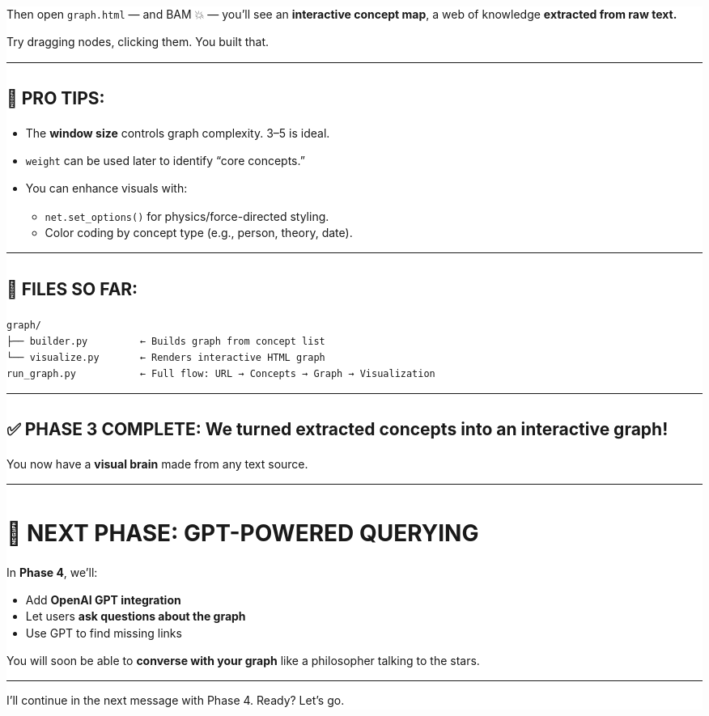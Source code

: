 Then open `graph.html` — and BAM 💥 — you’ll see an **interactive concept map**, a web of knowledge **extracted from raw text.**

Try dragging nodes, clicking them. You built that.

---

## 🧠 PRO TIPS:

* The **window size** controls graph complexity. 3–5 is ideal.
* `weight` can be used later to identify “core concepts.”
* You can enhance visuals with:

  * `net.set_options()` for physics/force-directed styling.
  * Color coding by concept type (e.g., person, theory, date).

---

## 📁 FILES SO FAR:

```
graph/
├── builder.py         ← Builds graph from concept list
└── visualize.py       ← Renders interactive HTML graph
run_graph.py           ← Full flow: URL → Concepts → Graph → Visualization
```

---

## ✅ PHASE 3 COMPLETE: We turned extracted concepts into an interactive graph!

You now have a **visual brain** made from any text source.

---

# 🔮 NEXT PHASE: GPT-POWERED QUERYING

In **Phase 4**, we’ll:

* Add **OpenAI GPT integration**
* Let users **ask questions about the graph**
* Use GPT to find missing links

You will soon be able to **converse with your graph** like a philosopher talking to the stars.

---

I’ll continue in the next message with Phase 4. Ready? Let’s go.







